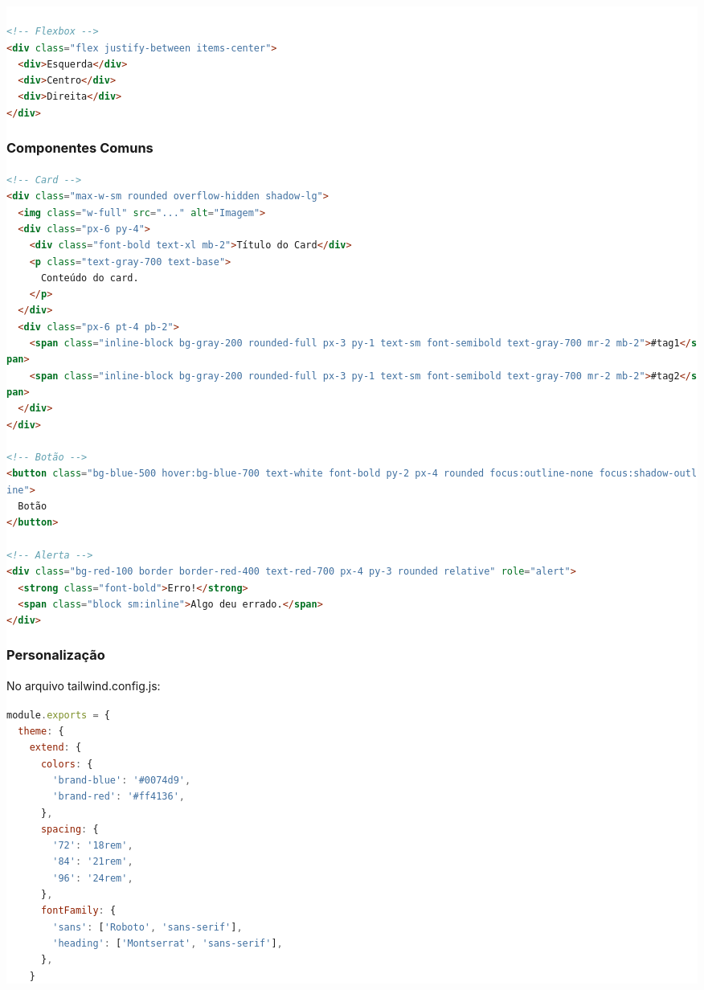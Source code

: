 ```html

<!-- Flexbox -->
<div class="flex justify-between items-center">
  <div>Esquerda</div>
  <div>Centro</div>
  <div>Direita</div>
</div>
```

### Componentes Comuns

```html
<!-- Card -->
<div class="max-w-sm rounded overflow-hidden shadow-lg">
  <img class="w-full" src="..." alt="Imagem">
  <div class="px-6 py-4">
    <div class="font-bold text-xl mb-2">Título do Card</div>
    <p class="text-gray-700 text-base">
      Conteúdo do card.
    </p>
  </div>
  <div class="px-6 pt-4 pb-2">
    <span class="inline-block bg-gray-200 rounded-full px-3 py-1 text-sm font-semibold text-gray-700 mr-2 mb-2">#tag1</span>
    <span class="inline-block bg-gray-200 rounded-full px-3 py-1 text-sm font-semibold text-gray-700 mr-2 mb-2">#tag2</span>
  </div>
</div>

<!-- Botão -->
<button class="bg-blue-500 hover:bg-blue-700 text-white font-bold py-2 px-4 rounded focus:outline-none focus:shadow-outline">
  Botão
</button>

<!-- Alerta -->
<div class="bg-red-100 border border-red-400 text-red-700 px-4 py-3 rounded relative" role="alert">
  <strong class="font-bold">Erro!</strong>
  <span class="block sm:inline">Algo deu errado.</span>
</div>
```

### Personalização

No arquivo tailwind.config.js:

```javascript
module.exports = {
  theme: {
    extend: {
      colors: {
        'brand-blue': '#0074d9',
        'brand-red': '#ff4136',
      },
      spacing: {
        '72': '18rem',
        '84': '21rem',
        '96': '24rem',
      },
      fontFamily: {
        'sans': ['Roboto', 'sans-serif'],
        'heading': ['Montserrat', 'sans-serif'],
      },
    }
```